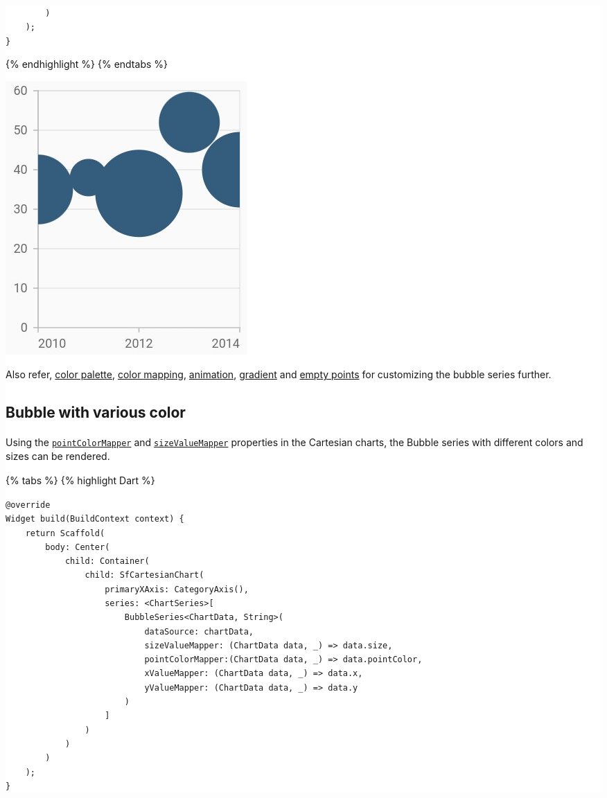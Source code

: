             )
        );
    }

{% endhighlight %}
{% endtabs %}

![Bubble size](cartesian-chart-types-images/bubble_radius.jpg)

Also refer, [color palette](./series-customization#color-palette), [color mapping](./series-customization#color-mapping-for-data-points), [animation](./series-customization#animation), [gradient](./series-customization#gradient-fill) and [empty points](./series-customization#empty-points) for customizing the bubble series further.

## Bubble with various color

Using the [`pointColorMapper`](https://pub.dev/documentation/syncfusion_flutter_charts/latest/charts/CartesianSeries/pointColorMapper.html) and [`sizeValueMapper`](https://pub.dev/documentation/syncfusion_flutter_charts/latest/charts/CartesianSeries/sizeValueMapper.html) properties in the Cartesian charts, the Bubble series with different colors and sizes can be rendered.

{% tabs %}
{% highlight Dart %} 
    
    @override
    Widget build(BuildContext context) {
        return Scaffold(
            body: Center(
                child: Container(
                    child: SfCartesianChart(
                        primaryXAxis: CategoryAxis(),
                        series: <ChartSeries>[
                            BubbleSeries<ChartData, String>(
                                dataSource: chartData,
                                sizeValueMapper: (ChartData data, _) => data.size,
                                pointColorMapper:(ChartData data, _) => data.pointColor,
                                xValueMapper: (ChartData data, _) => data.x,
                                yValueMapper: (ChartData data, _) => data.y
                            )
                        ]
                    )
                )   
            )
        );
    }
